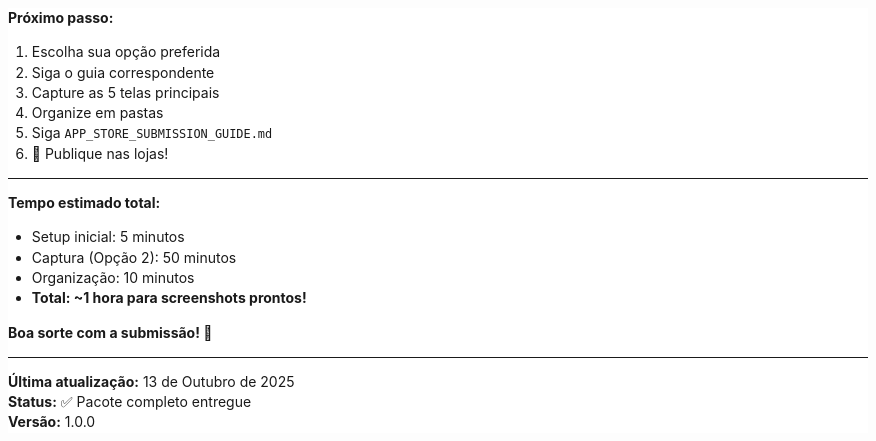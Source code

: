 **Próximo passo:**
1. Escolha sua opção preferida
2. Siga o guia correspondente
3. Capture as 5 telas principais
4. Organize em pastas
5. Siga `APP_STORE_SUBMISSION_GUIDE.md`
6. 🚀 Publique nas lojas!

---

**Tempo estimado total:**
- Setup inicial: 5 minutos
- Captura (Opção 2): 50 minutos
- Organização: 10 minutos
- **Total: ~1 hora para screenshots prontos!**

**Boa sorte com a submissão! 🎊**

---

**Última atualização:** 13 de Outubro de 2025  
**Status:** ✅ Pacote completo entregue  
**Versão:** 1.0.0
